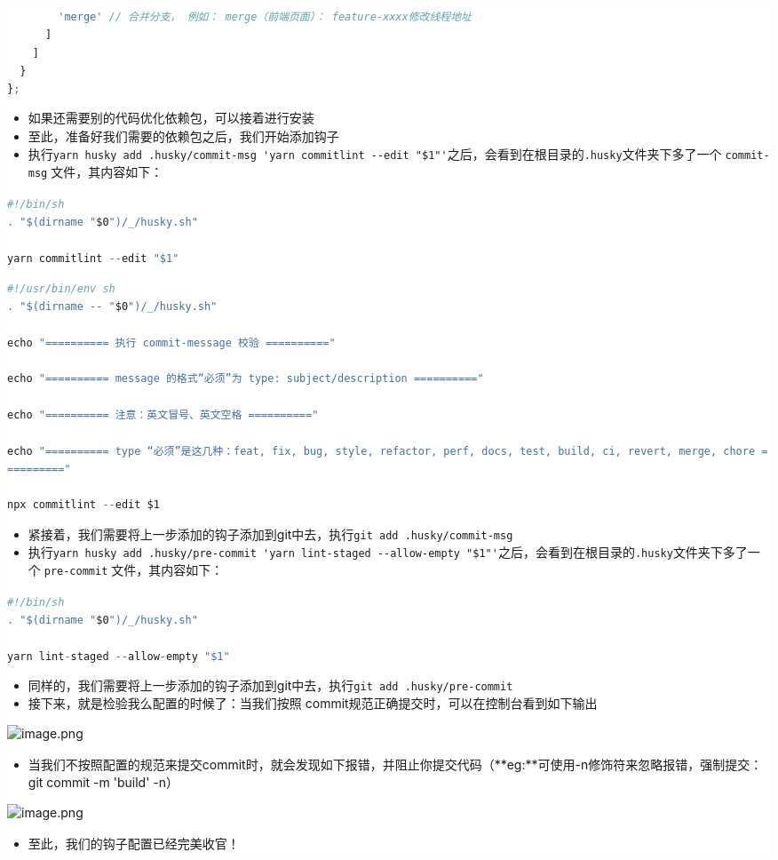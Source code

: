 ```js
        'merge' // 合并分支， 例如： merge（前端页面）： feature-xxxx修改线程地址
      ]
    ]
  }
};
```

- 如果还需要别的代码优化依赖包，可以接着进行安装
- 至此，准备好我们需要的依赖包之后，我们开始添加钩子
- 执行`yarn husky add .husky/commit-msg 'yarn commitlint --edit "$1"'`之后，会看到在根目录的`.husky`文件夹下多了一个 `commit-msg` 文件，其内容如下：

```js
#!/bin/sh
. "$(dirname "$0")/_/husky.sh"

yarn commitlint --edit "$1"
```

~~~javascript
#!/usr/bin/env sh
. "$(dirname -- "$0")/_/husky.sh"

echo "========== 执行 commit-message 校验 =========="

echo "========== message 的格式“必须”为 type: subject/description =========="

echo "========== 注意：英文冒号、英文空格 =========="

echo "========== type “必须”是这几种：feat, fix, bug, style, refactor, perf, docs, test, build, ci, revert, merge, chore =========="

npx commitlint --edit $1
~~~



- 紧接着，我们需要将上一步添加的钩子添加到git中去，执行`git add .husky/commit-msg`
- 执行`yarn husky add .husky/pre-commit 'yarn lint-staged --allow-empty "$1"'`之后，会看到在根目录的`.husky`文件夹下多了一个 `pre-commit` 文件，其内容如下：

```js
#!/bin/sh
. "$(dirname "$0")/_/husky.sh"

yarn lint-staged --allow-empty "$1"
```

- 同样的，我们需要将上一步添加的钩子添加到git中去，执行`git add .husky/pre-commit`
- 接下来，就是检验我么配置的时候了：当我们按照 commit规范正确提交时，可以在控制台看到如下输出

![image.png](https://p9-juejin.byteimg.com/tos-cn-i-k3u1fbpfcp/2f95bad7174b422cab42b6ef64686bbd~tplv-k3u1fbpfcp-zoom-in-crop-mark:4536:0:0:0.awebp)

- 当我们不按照配置的规范来提交commit时，就会发现如下报错，并阻止你提交代码（**eg:**可使用-n修饰符来忽略报错，强制提交：git commit -m 'build' -n）

![image.png](https://p1-juejin.byteimg.com/tos-cn-i-k3u1fbpfcp/ea5260a7b47c4d32b9aa1d526d64b397~tplv-k3u1fbpfcp-zoom-in-crop-mark:4536:0:0:0.awebp)

- 至此，我们的钩子配置已经完美收官！

